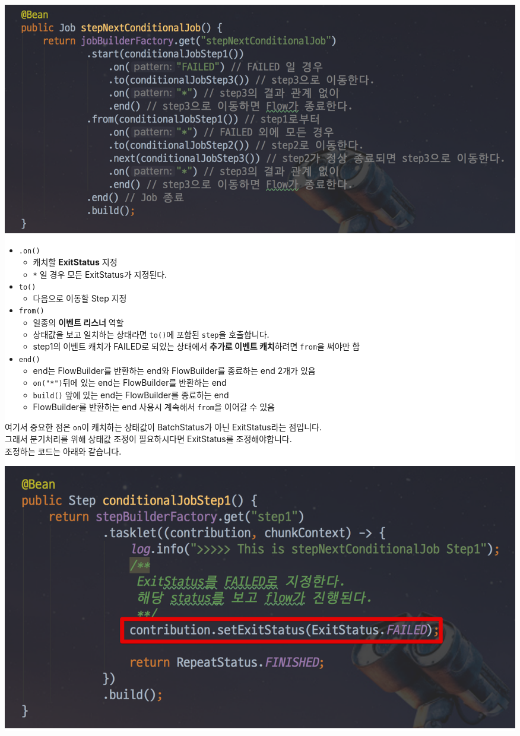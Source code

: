 ![from1](./images/4/from1.png)

* ```.on()```
    * 캐치할 **ExitStatus** 지정
    * ```*``` 일 경우 모든 ExitStatus가 지정된다.
* ```to()```
    * 다음으로 이동할 Step 지정
* ```from()``` 
    * 일종의 **이벤트 리스너** 역할
    * 상태값을 보고 일치하는 상태라면 ```to()```에 포함된 ```step```을 호출합니다.
    * step1의 이벤트 캐치가 FAILED로 되있는 상태에서 **추가로 이벤트 캐치**하려면 ```from```을 써야만 함
* ```end()```
    * end는 FlowBuilder를 반환하는 end와 FlowBuilder를 종료하는 end 2개가 있음
    * ```on("*")```뒤에 있는 end는 FlowBuilder를 반환하는 end
    * ```build()``` 앞에 있는 end는 FlowBuilder를 종료하는 end
    * FlowBuilder를 반환하는 end 사용시 계속해서 ```from```을 이어갈 수 있음

여기서 중요한 점은 ```on```이 캐치하는 상태값이 BatchStatus가 아닌 ExitStatus라는 점입니다.  
그래서 분기처리를 위해 상태값 조정이 필요하시다면 ExitStatus를 조정해야합니다.  
조정하는 코드는 아래와 같습니다.

![from2](./images/4/from2.png)
